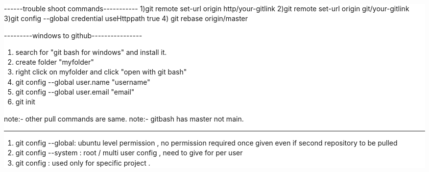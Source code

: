 ------trouble shoot commands-----------
1)git remote set-url origin http/your-gitlink
2)git remote set-url origin git/your-gitlink
3)git config --global credential useHttppath true
4) git rebase origin/master  

---------windows to github----------------
1) search for  "git bash for windows" and install it.
2) create folder "myfolder" 
3) right click on myfolder and click "open with git bash"
4) git config --global user.name "username"
5) git config --global user.email "email"
6) git init

note:- other pull commands are same.
note:-  gitbash has master not main.

------------------------------------------
1) git config --global: ubuntu level permission , no permission required once given even if second repository to be pulled 
2) git config --system : root / multi user config , need to give for per user 
3) git config : used only for specific project .
